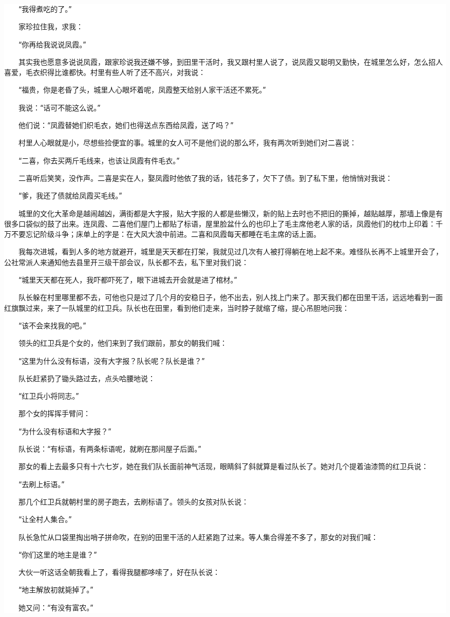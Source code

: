 　　“我得煮吃的了。”

　　家珍拉住我，求我：

　　“你再给我说说凤霞。”

　　其实我也愿意多说说凤霞，跟家珍说我还嫌不够，到田里干活时，我又跟村里人说了，说凤霞又聪明又勤快，在城里怎么好，怎么招人喜爱，毛衣织得比谁都快。村里有些人听了还不高兴，对我说：

　　“福贵，你是老昏了头，城里人心眼坏着呢，凤霞整天给别人家干活还不累死。”

　　我说：“话可不能这么说。”

　　他们说：“凤霞替她们织毛衣，她们也得送点东西给凤霞，送了吗？”

　　村里人心眼就是小，尽想些捡便宜的事。城里的女人可不是他们说的那么坏，我有两次听到她们对二喜说：

　　“二喜，你去买两斤毛线来，也该让凤霞有件毛衣。”

　　二喜听后笑笑，没作声。二喜是实在人，娶凤霞时他依了我的话，钱花多了，欠下了债。到了私下里，他悄悄对我说：

　　“爹，我还了债就给凤霞买毛线。”

　　城里的文化大革命是越闹越凶，满街都是大字报，贴大字报的人都是些懒汉，新的贴上去时也不把旧的撕掉，越贴越厚，那墙上像是有很多口袋似的鼓了出来。连凤霞、二喜他们屋门上都贴了标语，屋里脸盆什么的也印上了毛主席他老人家的话，凤霞他们的枕巾上印着：千万不要忘记阶级斗争；床单上的字是：在大风大浪中前进。二喜和凤霞每天都睡在毛主席的话上面。

　　我每次进城，看到人多的地方就避开，城里是天天都在打架，我就见过几次有人被打得躺在地上起不来。难怪队长再不上城里开会了，公社常派人来通知他去县里开三级干部会议，队长都不去，私下里对我们说：

　　“城里天天都在死人，我吓都吓死了，眼下进城去开会就是进了棺材。”

　　队长躲在村里哪里都不去，可他也只是过了几个月的安稳日子，他不出去，别人找上门来了。那天我们都在田里干活，远远地看到一面红旗飘过来，来了一队城里的红卫兵。队长也在田里，看到他们走来，当时脖子就缩了缩，提心吊胆地问我：

　　“该不会来找我的吧。”

　　领头的红卫兵是个女的，他们来到了我们跟前，那女的朝我们喊：

　　“这里为什么没有标语，没有大字报？队长呢？队长是谁？”

　　队长赶紧扔了锄头路过去，点头哈腰地说：

　　“红卫兵小将同志。”

　　那个女的挥挥手臂问：

　　“为什么没有标语和大字报？”

　　队长说：“有标语，有两条标语呢，就刷在那间屋子后面。”

　　那女的看上去最多只有十六七岁，她在我们队长面前神气活现，眼睛斜了斜就算是看过队长了。她对几个提着油漆筒的红卫兵说：

　　“去刷上标语。”

　　那几个红卫兵就朝村里的房子跑去，去刷标语了。领头的女孩对队长说：

　　“让全村人集合。”

　　队长急忙从口袋里掏出哨子拼命吹，在别的田里干活的人赶紧跑了过来。等人集合得差不多了，那女的对我们喊：

　　“你们这里的地主是谁？”

　　大伙一听这话全朝我看上了，看得我腿都哆嗦了，好在队长说：

　　“地主解放初就毙掉了。”

　　她又问：“有没有富农。”
